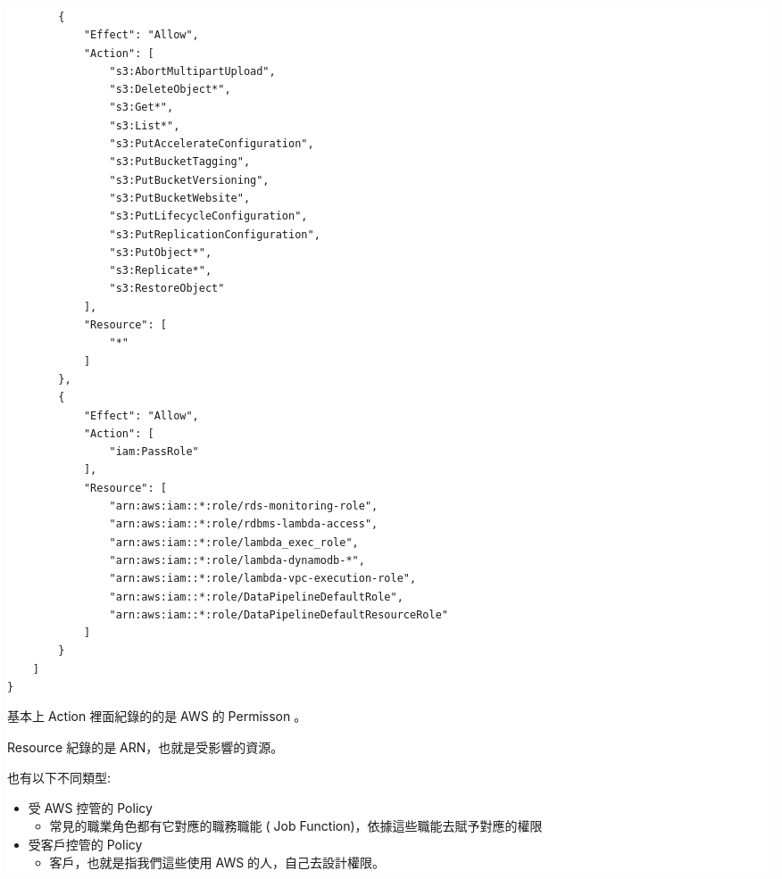 ```
        {
            "Effect": "Allow",
            "Action": [
                "s3:AbortMultipartUpload",
                "s3:DeleteObject*",
                "s3:Get*",
                "s3:List*",
                "s3:PutAccelerateConfiguration",
                "s3:PutBucketTagging",
                "s3:PutBucketVersioning",
                "s3:PutBucketWebsite",
                "s3:PutLifecycleConfiguration",
                "s3:PutReplicationConfiguration",
                "s3:PutObject*",
                "s3:Replicate*",
                "s3:RestoreObject"
            ],
            "Resource": [
                "*"
            ]
        },
        {
            "Effect": "Allow",
            "Action": [
                "iam:PassRole"
            ],
            "Resource": [
                "arn:aws:iam::*:role/rds-monitoring-role",
                "arn:aws:iam::*:role/rdbms-lambda-access",
                "arn:aws:iam::*:role/lambda_exec_role",
                "arn:aws:iam::*:role/lambda-dynamodb-*",
                "arn:aws:iam::*:role/lambda-vpc-execution-role",
                "arn:aws:iam::*:role/DataPipelineDefaultRole",
                "arn:aws:iam::*:role/DataPipelineDefaultResourceRole"
            ]
        }
    ]
}
```



基本上 Action 裡面紀錄的的是 AWS 的 Permisson 。 

Resource 紀錄的是 ARN，也就是受影響的資源。



也有以下不同類型:

- 受 AWS 控管的 Policy
  - 常見的職業角色都有它對應的職務職能 ( Job Function)，依據這些職能去賦予對應的權限
- 受客戶控管的 Policy
  - 客戶，也就是指我們這些使用 AWS 的人，自己去設計權限。
